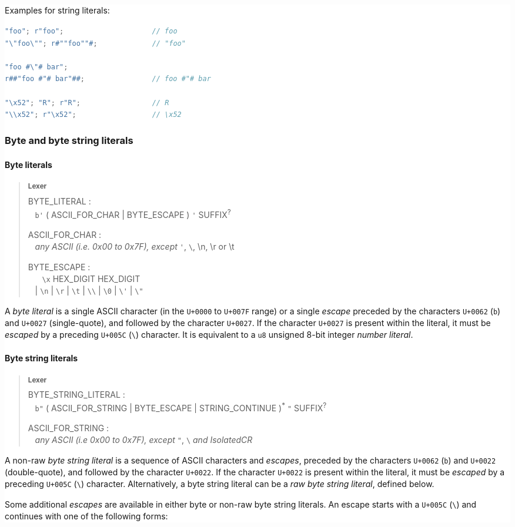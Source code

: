 Examples for string literals:

```rust
"foo"; r"foo";                     // foo
"\"foo\""; r#""foo""#;             // "foo"

"foo #\"# bar";
r##"foo #"# bar"##;                // foo #"# bar

"\x52"; "R"; r"R";                 // R
"\\x52"; r"\x52";                  // \x52
```

### Byte and byte string literals

#### Byte literals

> **<sup>Lexer</sup>**\
> BYTE_LITERAL :\
> &nbsp;&nbsp; `b'` ( ASCII_FOR_CHAR | BYTE_ESCAPE )  `'` SUFFIX<sup>?</sup>
>
> ASCII_FOR_CHAR :\
> &nbsp;&nbsp; _any ASCII (i.e. 0x00 to 0x7F), except_ `'`, `\`, \\n, \\r or \\t
>
> BYTE_ESCAPE :\
> &nbsp;&nbsp; &nbsp;&nbsp; `\x` HEX_DIGIT HEX_DIGIT\
> &nbsp;&nbsp; | `\n` | `\r` | `\t` | `\\` | `\0` | `\'` | `\"`

A _byte literal_ is a single ASCII character (in the `U+0000` to `U+007F`
range) or a single _escape_ preceded by the characters `U+0062` (`b`) and
`U+0027` (single-quote), and followed by the character `U+0027`. If the character
`U+0027` is present within the literal, it must be _escaped_ by a preceding
`U+005C` (`\`) character. It is equivalent to a `u8` unsigned 8-bit integer
_number literal_.

#### Byte string literals

> **<sup>Lexer</sup>**\
> BYTE_STRING_LITERAL :\
> &nbsp;&nbsp; `b"` ( ASCII_FOR_STRING | BYTE_ESCAPE | STRING_CONTINUE )<sup>\*</sup> `"` SUFFIX<sup>?</sup>
>
> ASCII_FOR_STRING :\
> &nbsp;&nbsp; _any ASCII (i.e 0x00 to 0x7F), except_ `"`, `\` _and IsolatedCR_

A non-raw _byte string literal_ is a sequence of ASCII characters and _escapes_,
preceded by the characters `U+0062` (`b`) and `U+0022` (double-quote), and
followed by the character `U+0022`. If the character `U+0022` is present within
the literal, it must be _escaped_ by a preceding `U+005C` (`\`) character.
Alternatively, a byte string literal can be a _raw byte string literal_, defined
below.

Some additional _escapes_ are available in either byte or non-raw byte string
literals. An escape starts with a `U+005C` (`\`) and continues with one of the
following forms:
